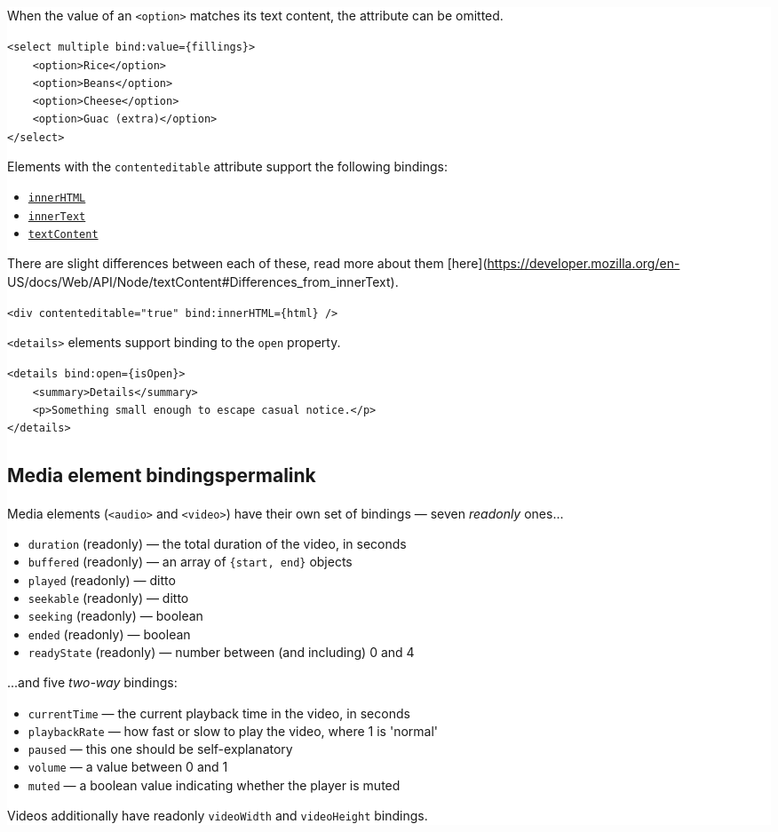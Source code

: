 When the value of an `<option>` matches its text content, the attribute can be
omitted.

    
    
    <select multiple bind:value={fillings}>
    	<option>Rice</option>
    	<option>Beans</option>
    	<option>Cheese</option>
    	<option>Guac (extra)</option>
    </select>

Elements with the `contenteditable` attribute support the following bindings:

  * [`innerHTML`](https://developer.mozilla.org/en-US/docs/Web/API/Element/innerHTML)
  * [`innerText`](https://developer.mozilla.org/en-US/docs/Web/API/HTMLElement/innerText)
  * [`textContent`](https://developer.mozilla.org/en-US/docs/Web/API/Node/textContent)

There are slight differences between each of these, read more about them
[here](https://developer.mozilla.org/en-
US/docs/Web/API/Node/textContent#Differences_from_innerText).

    
    
    <div contenteditable="true" bind:innerHTML={html} />

`<details>` elements support binding to the `open` property.

    
    
    <details bind:open={isOpen}>
    	<summary>Details</summary>
    	<p>Something small enough to escape casual notice.</p>
    </details>

## Media element bindingspermalink

Media elements (`<audio>` and `<video>`) have their own set of bindings —
seven _readonly_ ones...

  * `duration` (readonly) — the total duration of the video, in seconds
  * `buffered` (readonly) — an array of `{start, end}` objects
  * `played` (readonly) — ditto
  * `seekable` (readonly) — ditto
  * `seeking` (readonly) — boolean
  * `ended` (readonly) — boolean
  * `readyState` (readonly) — number between (and including) 0 and 4

...and five _two-way_ bindings:

  * `currentTime` — the current playback time in the video, in seconds
  * `playbackRate` — how fast or slow to play the video, where 1 is 'normal'
  * `paused` — this one should be self-explanatory
  * `volume` — a value between 0 and 1
  * `muted` — a boolean value indicating whether the player is muted

Videos additionally have readonly `videoWidth` and `videoHeight` bindings.

    